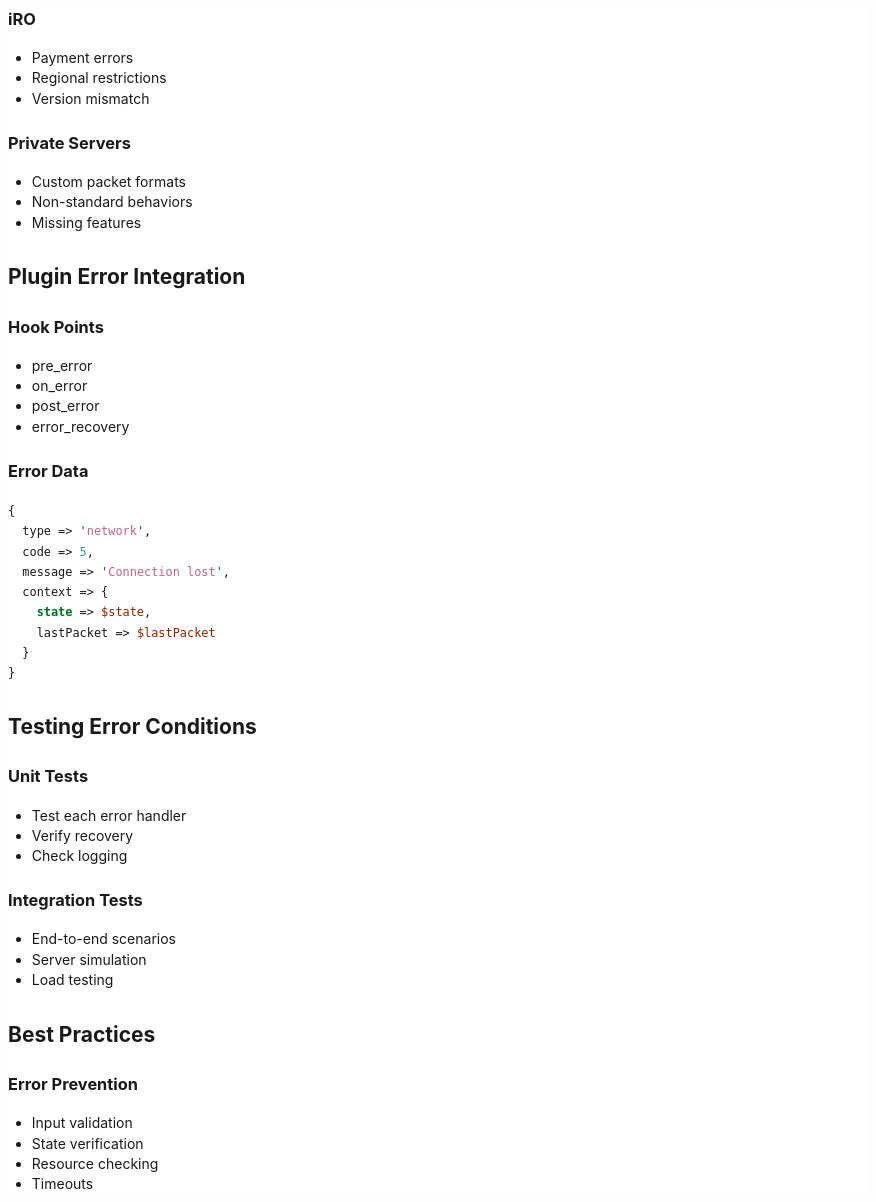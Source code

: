 ### iRO
- Payment errors
- Regional restrictions
- Version mismatch

### Private Servers  
- Custom packet formats
- Non-standard behaviors
- Missing features

## Plugin Error Integration

### Hook Points
- pre_error
- on_error  
- post_error
- error_recovery

### Error Data
```perl
{
  type => 'network',
  code => 5,
  message => 'Connection lost',
  context => {
    state => $state,
    lastPacket => $lastPacket
  }
}
```

## Testing Error Conditions

### Unit Tests
- Test each error handler
- Verify recovery
- Check logging

### Integration Tests  
- End-to-end scenarios
- Server simulation
- Load testing

## Best Practices

### Error Prevention
- Input validation
- State verification
- Resource checking
- Timeouts
